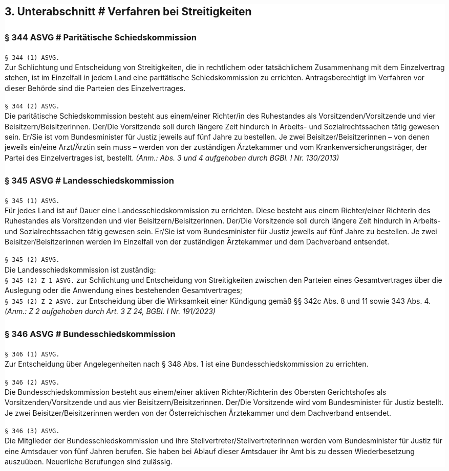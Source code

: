 ## 3. Unterabschnitt # Verfahren bei Streitigkeiten

### § 344 ASVG # Paritätische Schiedskommission

`§ 344 (1) ASVG.`  
Zur Schlichtung und Entscheidung von Streitigkeiten, die in rechtlichem oder tatsächlichem Zusammenhang mit dem Einzelvertrag stehen, ist im Einzelfall in jedem Land eine paritätische Schiedskommission zu errichten. Antragsberechtigt im Verfahren vor dieser Behörde sind die Parteien des Einzelvertrages.

`§ 344 (2) ASVG.`  
Die paritätische Schiedskommission besteht aus einem/einer Richter/in des Ruhestandes als Vorsitzenden/Vorsitzende und vier Beisitzern/Beisitzerinnen. Der/Die Vorsitzende soll durch längere Zeit hindurch in Arbeits- und Sozialrechtssachen tätig gewesen sein. Er/Sie ist vom Bundesminister für Justiz jeweils auf fünf Jahre zu bestellen. Je zwei Beisitzer/Beisitzerinnen – von denen jeweils ein/eine Arzt/Ärztin sein muss – werden von der zuständigen Ärztekammer und vom Krankenversicherungsträger, der Partei des Einzelvertrages ist, bestellt.
*(Anm.: Abs. 3 und 4 aufgehoben durch BGBl. I Nr. 130/2013)*

### § 345 ASVG # Landesschiedskommission

`§ 345 (1) ASVG.`  
Für jedes Land ist auf Dauer eine Landesschiedskommission zu errichten. Diese besteht aus einem Richter/einer Richterin des Ruhestandes als Vorsitzenden und vier Beisitzern/Beisitzerinnen. Der/Die Vorsitzende soll durch längere Zeit hindurch in Arbeits- und Sozialrechtssachen tätig gewesen sein. Er/Sie ist vom Bundesminister für Justiz jeweils auf fünf Jahre zu bestellen. Je zwei Beisitzer/Beisitzerinnen werden im Einzelfall von der zuständigen Ärztekammer und dem Dachverband entsendet.

`§ 345 (2) ASVG.`  
Die Landesschiedskommission ist zuständig:  
`§ 345 (2) Z 1 ASVG.`
zur Schlichtung und Entscheidung von Streitigkeiten zwischen den Parteien eines Gesamtvertrages über die Auslegung oder die Anwendung eines bestehenden Gesamtvertrages;  
`§ 345 (2) Z 2 ASVG.`
zur Entscheidung über die Wirksamkeit einer Kündigung gemäß §§ 342c Abs. 8 und 11 sowie 343 Abs. 4.  
*(Anm.: Z 2 aufgehoben durch Art. 3 Z 24, BGBl. I Nr. 191/2023)*

### § 346 ASVG # Bundesschiedskommission

`§ 346 (1) ASVG.`  
Zur Entscheidung über Angelegenheiten nach § 348 Abs. 1 ist eine Bundesschiedskommission zu errichten.

`§ 346 (2) ASVG.`  
Die Bundesschiedskommission besteht aus einem/einer aktiven Richter/Richterin des Obersten Gerichtshofes als Vorsitzenden/Vorsitzende und aus vier Beisitzern/Beisitzerinnen. Der/Die Vorsitzende wird vom Bundesminister für Justiz bestellt. Je zwei Beisitzer/Beisitzerinnen werden von der Österreichischen Ärztekammer und dem Dachverband entsendet.

`§ 346 (3) ASVG.`  
Die Mitglieder der Bundesschiedskommission und ihre Stellvertreter/Stellvertreterinnen werden vom Bundesminister für Justiz für eine Amtsdauer von fünf Jahren berufen. Sie haben bei Ablauf dieser Amtsdauer ihr Amt bis zu dessen Wiederbesetzung auszuüben. Neuerliche Berufungen sind zulässig.
